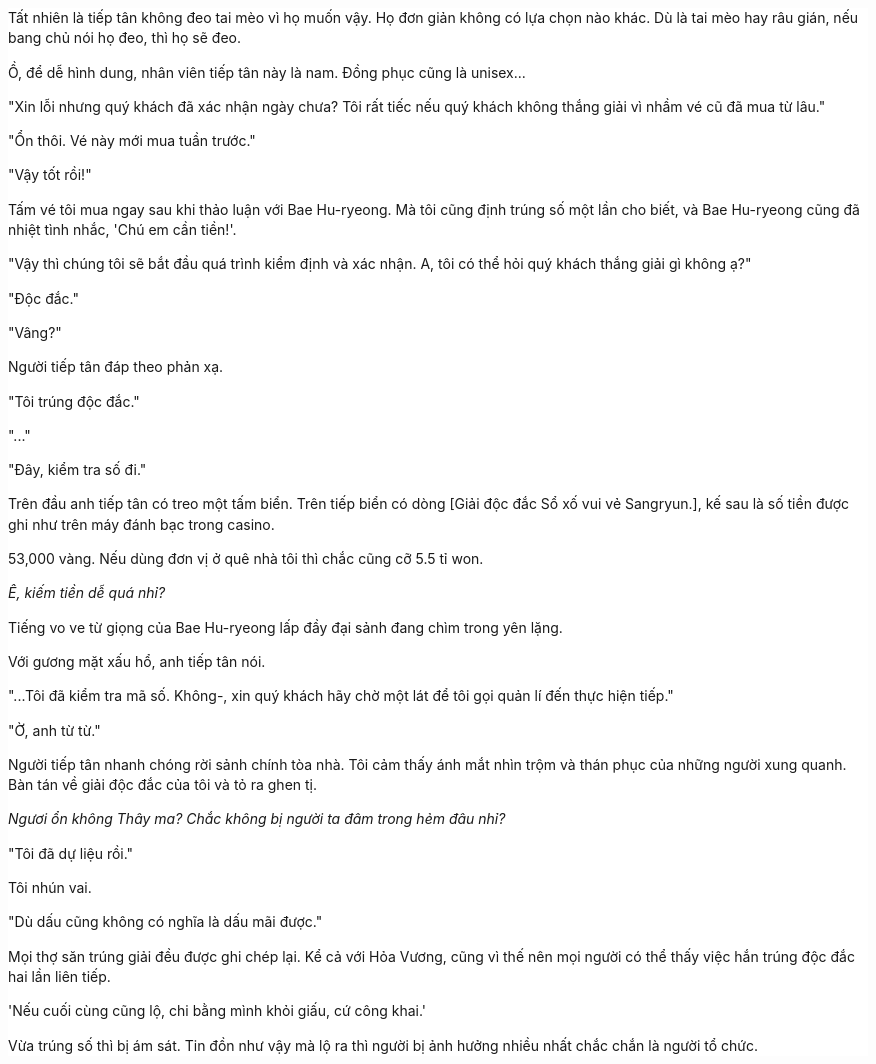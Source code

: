 Tất nhiên là tiếp tân không đeo tai mèo vì họ muốn vậy. Họ đơn giản không có lựa chọn nào khác. Dù là tai mèo hay râu gián, nếu bang chủ nói họ đeo, thì họ sẽ đeo.

Ồ, để dễ hình dung, nhân viên tiếp tân này là nam. Đồng phục cũng là unisex...

"Xin lỗi nhưng quý khách đã xác nhận ngày chưa? Tôi rất tiếc nếu quý khách không thắng giải vì nhầm vé cũ đã mua từ lâu."

"Ổn thôi. Vé này mới mua tuần trước."

"Vậy tốt rồi!"

Tấm vé tôi mua ngay sau khi thảo luận với Bae Hu-ryeong. Mà tôi cũng định trúng số một lần cho biết, và Bae Hu-ryeong cũng đã nhiệt tình nhắc, 'Chú em cần tiền!'.

"Vậy thì chúng tôi sẽ bắt đầu quá trình kiểm định và xác nhận. A, tôi có thể hỏi quý khách thắng giải gì không ạ?"

"Độc đắc."

"Vâng?"

Người tiếp tân đáp theo phản xạ.

"Tôi trúng độc đắc."

"..."

"Đây, kiểm tra số đi."

Trên đầu anh tiếp tân có treo một tấm biển. Trên tiếp biển có dòng [Giải độc đắc Sổ xố vui vẻ Sangryun.], kế sau là số tiền được ghi như trên máy đánh bạc trong casino.

53,000 vàng. Nếu dùng đơn vị ở quê nhà tôi thì chắc cũng cỡ 5.5 tỉ won.

_Ê, kiếm tiền dễ quá nhỉ?_

Tiếng vo ve từ giọng của Bae Hu-ryeong lấp đầy đại sảnh đang chìm trong yên lặng.

Với gương mặt xấu hổ, anh tiếp tân nói.

"...Tôi đã kiểm tra mã số. Không-, xin quý khách hãy chờ một lát để tôi gọi quản lí đến thực hiện tiếp."

"Ờ, anh từ từ."

Người tiếp tân nhanh chóng rời sảnh chính tòa nhà. Tôi cảm thấy ánh mắt nhìn trộm và thán phục của những người xung quanh. Bàn tán về giải độc đắc của tôi và tỏ ra ghen tị.

_Ngươi ổn không Thây ma? Chắc không bị người ta đâm trong hẻm đâu nhỉ?_

"Tôi đã dự liệu rồi."

Tôi nhún vai.

"Dù dấu cũng không có nghĩa là dấu mãi được."

Mọi thợ săn trúng giải đều được ghi chép lại. Kể cả với Hỏa Vương, cũng vì thế nên mọi người có thể thấy việc hắn trúng độc đắc hai lần liên tiếp.

'Nếu cuối cùng cũng lộ, chi bằng mình khỏi giấu, cứ công khai.'

Vừa trúng số thì bị ám sát. Tin đồn như vậy mà lộ ra thì người bị ảnh hưởng nhiều nhất chắc chắn là người tổ chức.
